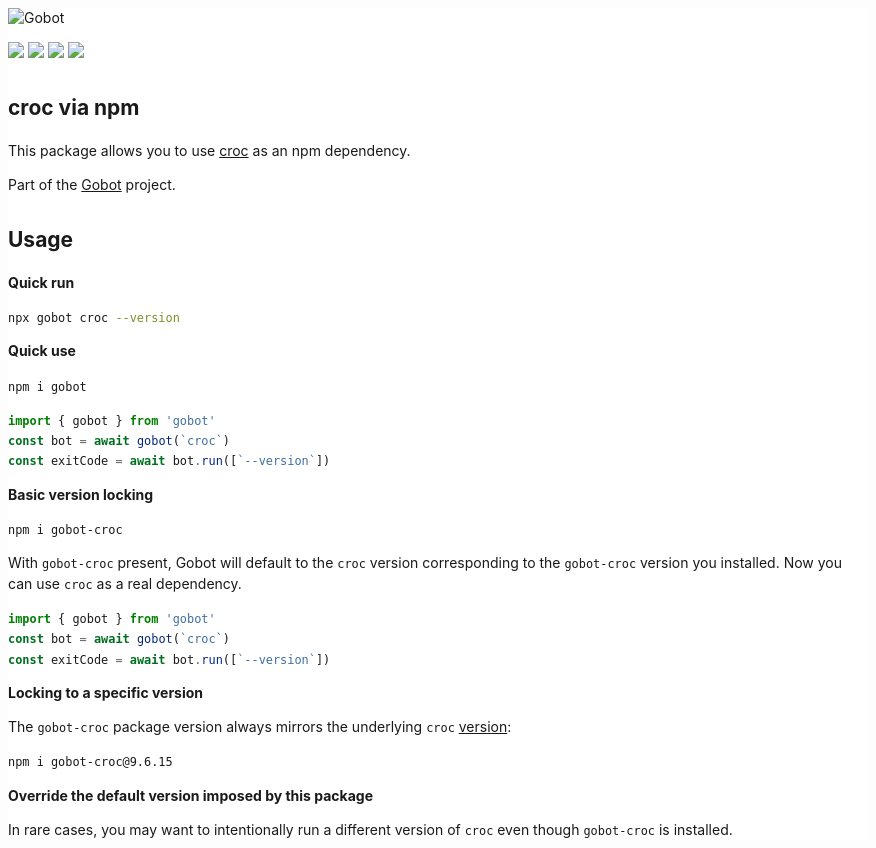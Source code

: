 ![Gobot](https://raw.githubusercontent.com/benallfree/gobot/v1.0.0-alpha.37/assets/gobot-banner-300x.png)

![](https://img.shields.io/npm/v/gobot-croc) ![](https://img.shields.io/npm/dt/gobot-croc) ![](https://img.shields.io/github/commit-activity/t/benallfree/gobot) ![](https://img.shields.io/github/stars/benallfree/gobot)

## croc via npm

This package allows you to use [croc](https://schollz.com/software/croc6) as an npm dependency.

Part of the [Gobot](https://www.npmjs.com/package/gobot) project.

## Usage

**Quick run**

```bash
npx gobot croc --version
```

**Quick use**

```bash
npm i gobot
```

```js
import { gobot } from 'gobot'
const bot = await gobot(`croc`)
const exitCode = await bot.run([`--version`])
```

**Basic version locking**

```bash
npm i gobot-croc
```

With `gobot-croc` present, Gobot will default to the `croc` version corresponding to the `gobot-croc` version you installed. Now you can use `croc` as a real dependency.

```js
import { gobot } from 'gobot'
const bot = await gobot(`croc`)
const exitCode = await bot.run([`--version`])
```

**Locking to a specific version**

The `gobot-croc` package version always mirrors the underlying `croc` [version](#all-known-releases):

```bash
npm i gobot-croc@9.6.15
```

**Override the default version imposed by this package**

In rare cases, you may want to intentionally run a different version of `croc` even though `gobot-croc` is installed.
